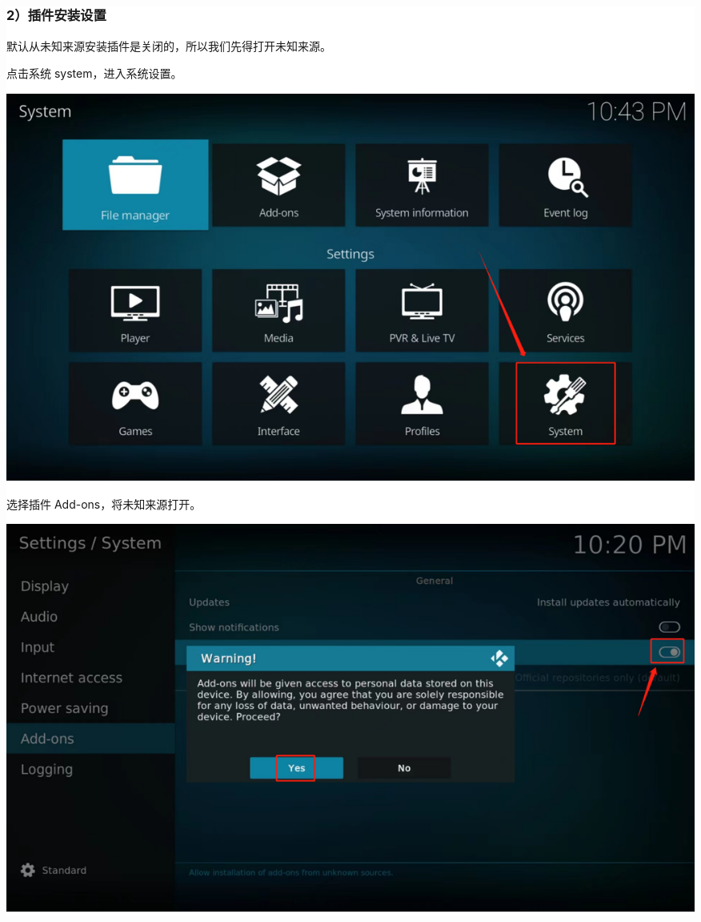 ### 2）插件安装设置

默认从未知来源安装插件是关闭的，所以我们先得打开未知来源。

点击系统 system，进入系统设置。

![img](./img/0509.png)

选择插件 Add-ons，将未知来源打开。

![img](./img/0510.png)
